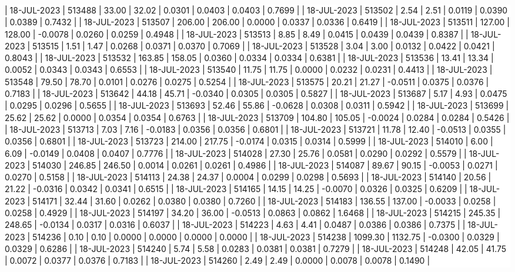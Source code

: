 | 18-JUL-2023 | 513488 | 33.00 | 32.02 | 0.0301 | 0.0403 | 0.0403 | 0.7699 |
| 18-JUL-2023 | 513502 | 2.54 | 2.51 | 0.0119 | 0.0390 | 0.0389 | 0.7432 |
| 18-JUL-2023 | 513507 | 206.00 | 206.00 | 0.0000 | 0.0337 | 0.0336 | 0.6419 |
| 18-JUL-2023 | 513511 | 127.00 | 128.00 | -0.0078 | 0.0260 | 0.0259 | 0.4948 |
| 18-JUL-2023 | 513513 | 8.85 | 8.49 | 0.0415 | 0.0439 | 0.0439 | 0.8387 |
| 18-JUL-2023 | 513515 | 1.51 | 1.47 | 0.0268 | 0.0371 | 0.0370 | 0.7069 |
| 18-JUL-2023 | 513528 | 3.04 | 3.00 | 0.0132 | 0.0422 | 0.0421 | 0.8043 |
| 18-JUL-2023 | 513532 | 163.85 | 158.05 | 0.0360 | 0.0334 | 0.0334 | 0.6381 |
| 18-JUL-2023 | 513536 | 13.41 | 13.34 | 0.0052 | 0.0343 | 0.0343 | 0.6553 |
| 18-JUL-2023 | 513540 | 11.75 | 11.75 | 0.0000 | 0.0232 | 0.0231 | 0.4413 |
| 18-JUL-2023 | 513548 | 79.50 | 78.70 | 0.0101 | 0.0276 | 0.0275 | 0.5254 |
| 18-JUL-2023 | 513575 | 20.21 | 21.27 | -0.0511 | 0.0375 | 0.0376 | 0.7183 |
| 18-JUL-2023 | 513642 | 44.18 | 45.71 | -0.0340 | 0.0305 | 0.0305 | 0.5827 |
| 18-JUL-2023 | 513687 | 5.17 | 4.93 | 0.0475 | 0.0295 | 0.0296 | 0.5655 |
| 18-JUL-2023 | 513693 | 52.46 | 55.86 | -0.0628 | 0.0308 | 0.0311 | 0.5942 |
| 18-JUL-2023 | 513699 | 25.62 | 25.62 | 0.0000 | 0.0354 | 0.0354 | 0.6763 |
| 18-JUL-2023 | 513709 | 104.80 | 105.05 | -0.0024 | 0.0284 | 0.0284 | 0.5426 |
| 18-JUL-2023 | 513713 | 7.03 | 7.16 | -0.0183 | 0.0356 | 0.0356 | 0.6801 |
| 18-JUL-2023 | 513721 | 11.78 | 12.40 | -0.0513 | 0.0355 | 0.0356 | 0.6801 |
| 18-JUL-2023 | 513723 | 214.00 | 217.75 | -0.0174 | 0.0315 | 0.0314 | 0.5999 |
| 18-JUL-2023 | 514010 | 6.00 | 6.09 | -0.0149 | 0.0408 | 0.0407 | 0.7776 |
| 18-JUL-2023 | 514028 | 27.30 | 25.76 | 0.0581 | 0.0290 | 0.0292 | 0.5579 |
| 18-JUL-2023 | 514030 | 246.85 | 246.50 | 0.0014 | 0.0261 | 0.0261 | 0.4986 |
| 18-JUL-2023 | 514087 | 89.67 | 90.15 | -0.0053 | 0.0271 | 0.0270 | 0.5158 |
| 18-JUL-2023 | 514113 | 24.38 | 24.37 | 0.0004 | 0.0299 | 0.0298 | 0.5693 |
| 18-JUL-2023 | 514140 | 20.56 | 21.22 | -0.0316 | 0.0342 | 0.0341 | 0.6515 |
| 18-JUL-2023 | 514165 | 14.15 | 14.25 | -0.0070 | 0.0326 | 0.0325 | 0.6209 |
| 18-JUL-2023 | 514171 | 32.44 | 31.60 | 0.0262 | 0.0380 | 0.0380 | 0.7260 |
| 18-JUL-2023 | 514183 | 136.55 | 137.00 | -0.0033 | 0.0258 | 0.0258 | 0.4929 |
| 18-JUL-2023 | 514197 | 34.20 | 36.00 | -0.0513 | 0.0863 | 0.0862 | 1.6468 |
| 18-JUL-2023 | 514215 | 245.35 | 248.65 | -0.0134 | 0.0317 | 0.0316 | 0.6037 |
| 18-JUL-2023 | 514223 | 4.63 | 4.41 | 0.0487 | 0.0386 | 0.0386 | 0.7375 |
| 18-JUL-2023 | 514236 | 0.10 | 0.10 | 0.0000 | 0.0000 | 0.0000 | 0.0000 |
| 18-JUL-2023 | 514238 | 1099.30 | 1132.75 | -0.0300 | 0.0329 | 0.0329 | 0.6286 |
| 18-JUL-2023 | 514240 | 5.74 | 5.58 | 0.0283 | 0.0381 | 0.0381 | 0.7279 |
| 18-JUL-2023 | 514248 | 42.05 | 41.75 | 0.0072 | 0.0377 | 0.0376 | 0.7183 |
| 18-JUL-2023 | 514260 | 2.49 | 2.49 | 0.0000 | 0.0078 | 0.0078 | 0.1490 |